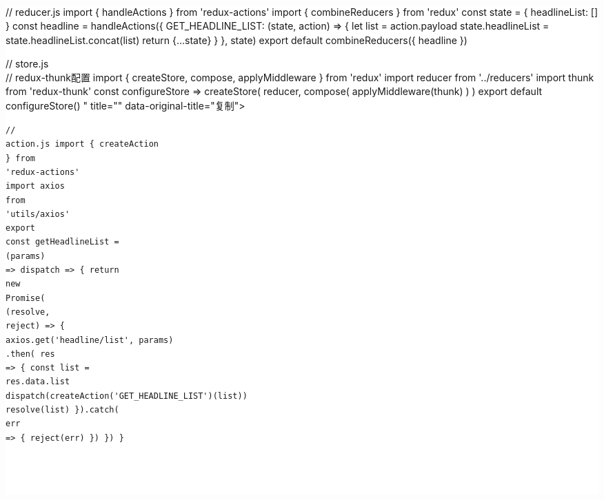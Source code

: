 // reducer.js
import { handleActions } from 'redux-actions'
import { combineReducers } from 'redux'
const state = {
    headlineList: []
}
const headline = handleActions({
    GET_HEADLINE_LIST: (state, action) => {
        let list = action.payload
        state.headlineList = state.headlineList.concat(list)
        return {...state}
    }
}, state)
export default combineReducers({
    headline
})

// store.js  
// redux-thunk配置
import { createStore, compose, applyMiddleware  } from 'redux'
import reducer from '../reducers'
import thunk from 'redux-thunk'
const configureStore => createStore(
    reducer,
    compose(
        applyMiddleware(thunk)
    ) 
)
export default configureStore()
" title="" data-original-title="复制"></span>
      <span type="button" class="saveToNote code-tool" data-toggle="tooltip" data-placement="top" title="" data-original-title="放进笔记"></span>
      </div>
      </div><pre class="hljs javascript"><code><span class="hljs-comment">// action.js</span>
<span class="hljs-keyword">import</span> { createAction } <span class="hljs-keyword">from</span> <span class="hljs-string">'redux-actions'</span>
<span class="hljs-keyword">import</span> axios <span class="hljs-keyword">from</span> <span class="hljs-string">'utils/axios'</span>
<span class="hljs-keyword">export</span> <span class="hljs-keyword">const</span> getHeadlineList = <span class="hljs-function">(<span class="hljs-params">params</span>) =&gt;</span> dispatch =&gt; {
    <span class="hljs-keyword">return</span> <span class="hljs-keyword">new</span> <span class="hljs-built_in">Promise</span>( <span class="hljs-function">(<span class="hljs-params">resolve, reject</span>) =&gt;</span> {
        axios.get(<span class="hljs-string">'headline/list'</span>, params)
            .then( <span class="hljs-function"><span class="hljs-params">res</span> =&gt;</span> {
                <span class="hljs-keyword">const</span> list = res.data.list
                dispatch(createAction(<span class="hljs-string">'GET_HEADLINE_LIST'</span>)(list))
                resolve(list)
            }).catch( <span class="hljs-function"><span class="hljs-params">err</span> =&gt;</span> {
                reject(err)
            })
    })
}
